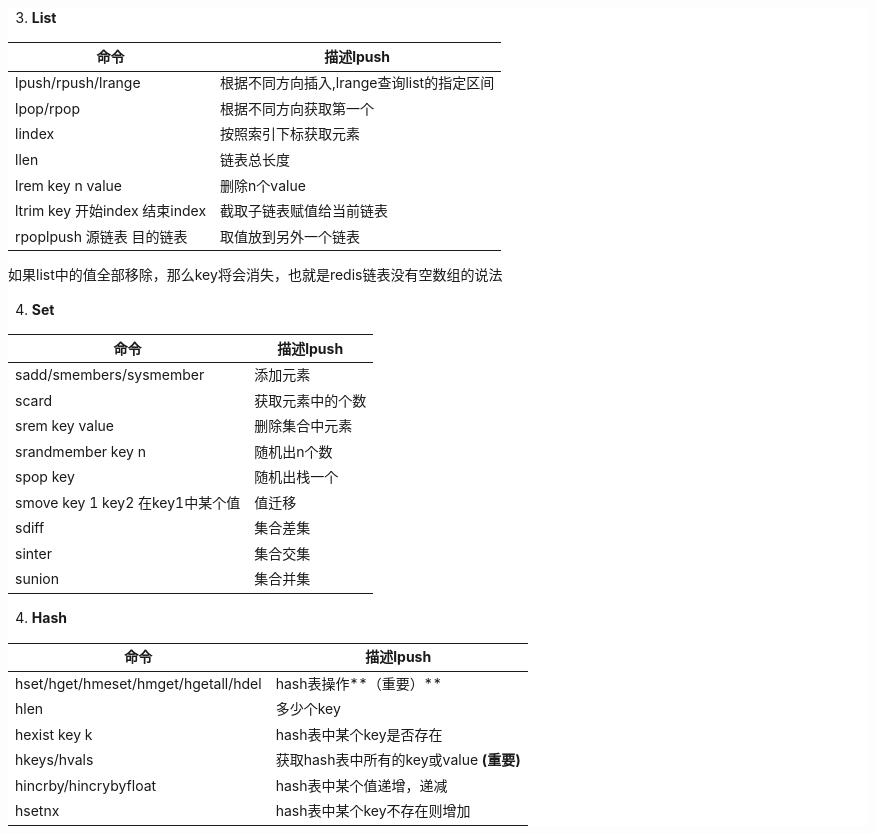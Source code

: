 3. **List**

| 命令                           | 描述lpush                                 |
| ------------------------------ | ----------------------------------------- |
| lpush/rpush/lrange             | 根据不同方向插入,lrange查询list的指定区间 |
| lpop/rpop                      | 根据不同方向获取第一个                    |
| lindex                         | 按照索引下标获取元素                      |
| llen                           | 链表总长度                                |
| lrem key n value               | 删除n个value                              |
| ltrim key  开始index 结束index | 截取子链表赋值给当前链表                  |
| rpoplpush 源链表 目的链表      | 取值放到另外一个链表                      |

如果list中的值全部移除，那么key将会消失，也就是redis链表没有空数组的说法

4. **Set**

| 命令                            | 描述lpush        |
| ------------------------------- | ---------------- |
| sadd/smembers/sysmember         | 添加元素         |
| scard                           | 获取元素中的个数 |
| srem key value                  | 删除集合中元素   |
| srandmember key  n              | 随机出n个数      |
| spop key                        | 随机出栈一个     |
| smove key 1 key2 在key1中某个值 | 值迁移           |
| sdiff                           | 集合差集         |
| sinter                          | 集合交集         |
| sunion                          | 集合并集         |

4. **Hash**

| 命令                                | 描述lpush                               |
| ----------------------------------- | --------------------------------------- |
| hset/hget/hmeset/hmget/hgetall/hdel | hash表操作**（重要）**                  |
| hlen                                | 多少个key                               |
| hexist key k                        | hash表中某个key是否存在                 |
| hkeys/hvals                         | 获取hash表中所有的key或value **(重要)** |
| hincrby/hincrybyfloat               | hash表中某个值递增，递减                |
| hsetnx                              | hash表中某个key不存在则增加             |
